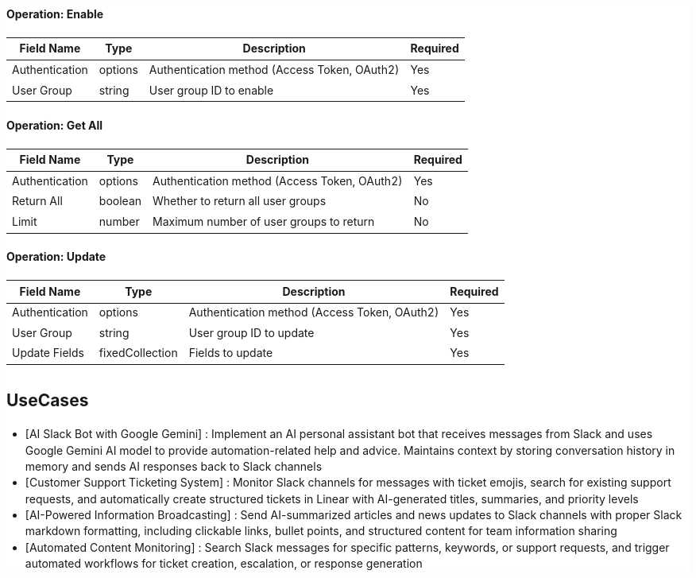 #### Operation: Enable

| Field Name | Type | Description | Required |
|---|---|---|---|
| Authentication | options | Authentication method (Access Token, OAuth2) | Yes |
| User Group | string | User group ID to enable | Yes |

#### Operation: Get All

| Field Name | Type | Description | Required |
|---|---|---|---|
| Authentication | options | Authentication method (Access Token, OAuth2) | Yes |
| Return All | boolean | Whether to return all user groups | No |
| Limit | number | Maximum number of user groups to return | No |

#### Operation: Update

| Field Name | Type | Description | Required |
|---|---|---|---|
| Authentication | options | Authentication method (Access Token, OAuth2) | Yes |
| User Group | string | User group ID to update | Yes |
| Update Fields | fixedCollection | Fields to update | Yes |

## UseCases

- [AI Slack Bot with Google Gemini] : Implement an AI personal assistant bot that receives messages from Slack and uses Google Gemini AI model to provide automation-related help and advice. Maintains context by storing conversation history in memory and sends AI responses back to Slack channels
- [Customer Support Ticketing System] : Monitor Slack channels for messages with ticket emojis, search for existing support requests, and automatically create structured tickets in Linear with AI-generated titles, summaries, and priority levels
- [AI-Powered Information Broadcasting] : Send AI-summarized articles and news updates to Slack channels with proper Slack markdown formatting, including clickable links, bullet points, and structured content for team information sharing
- [Automated Content Monitoring] : Search Slack messages for specific patterns, keywords, or support requests, and trigger automated workflows for ticket creation, escalation, or response generation

